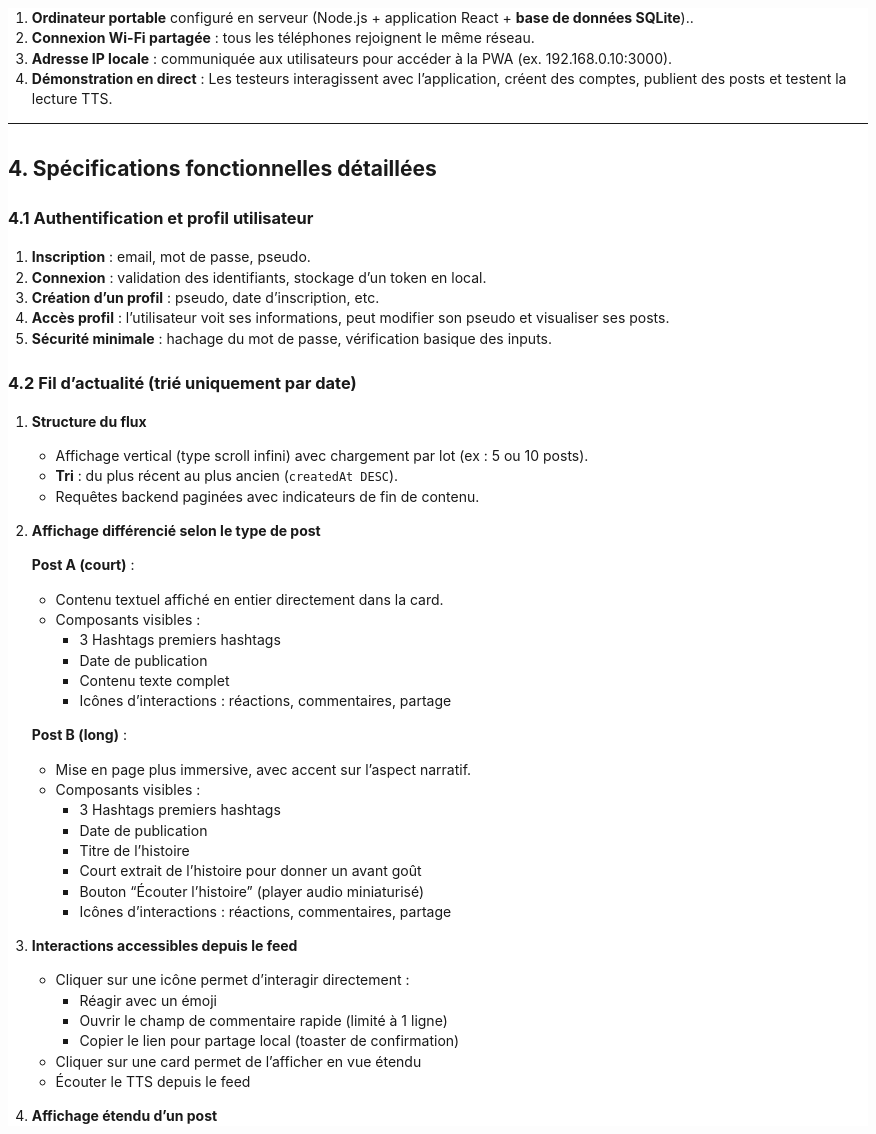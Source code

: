 1. **Ordinateur portable** configuré en serveur (Node.js + application React + **base de données SQLite**)..
2. **Connexion Wi-Fi partagée** : tous les téléphones rejoignent le même réseau.
3. **Adresse IP locale** : communiquée aux utilisateurs pour accéder à la PWA (ex. 192.168.0.10:3000).
4. **Démonstration en direct** : Les testeurs interagissent avec l’application, créent des comptes, publient des posts et testent la lecture TTS.

---

## 4. Spécifications fonctionnelles détaillées

### 4.1 Authentification et profil utilisateur

1. **Inscription** : email, mot de passe, pseudo.
2. **Connexion** : validation des identifiants, stockage d’un token en local.
3. **Création d’un profil** : pseudo, date d’inscription, etc.
4. **Accès profil** : l’utilisateur voit ses informations, peut modifier son pseudo et visualiser ses posts.
5. **Sécurité minimale** : hachage du mot de passe, vérification basique des inputs.

### 4.2 Fil d’actualité (trié uniquement par date)

1. **Structure du flux**
    - Affichage vertical (type scroll infini) avec chargement par lot (ex : 5 ou 10 posts).
    - **Tri** : du plus récent au plus ancien (`createdAt DESC`).
    - Requêtes backend paginées avec indicateurs de fin de contenu.
2. **Affichage différencié selon le type de post**
    
    **Post A (court)** :
    
    - Contenu textuel affiché en entier directement dans la card.
    - Composants visibles :
        - 3 Hashtags premiers hashtags
        - Date de publication
        - Contenu texte complet
        - Icônes d’interactions : réactions, commentaires, partage
    
    **Post B (long)** :
    
    - Mise en page plus immersive, avec accent sur l’aspect narratif.
    - Composants visibles :
        - 3 Hashtags premiers hashtags
        - Date de publication
        - Titre de l’histoire
        - Court extrait de l’histoire pour donner un avant goût
        - Bouton “Écouter l’histoire” (player audio miniaturisé)
        - Icônes d’interactions : réactions, commentaires, partage
3. **Interactions accessibles depuis le feed**
    - Cliquer sur une icône permet d’interagir directement :
        - Réagir avec un émoji
        - Ouvrir le champ de commentaire rapide (limité à 1 ligne)
        - Copier le lien pour partage local (toaster de confirmation)
    - Cliquer sur une card permet de l’afficher en vue étendu
    - Écouter le TTS depuis le feed
4. **Affichage étendu d’un post**
    